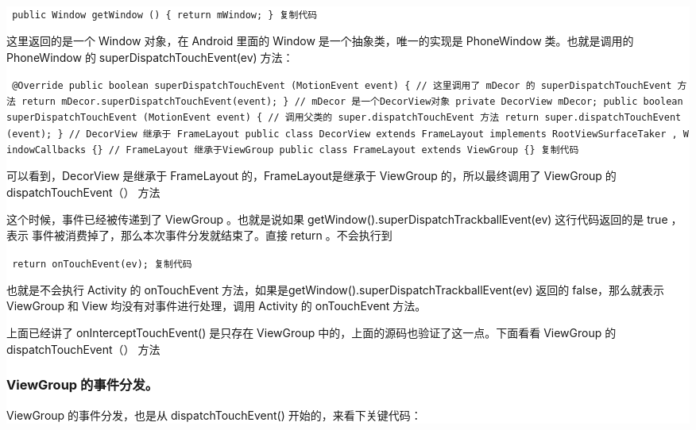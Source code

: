 ` public Window getWindow () { return mWindow; } 复制代码`

这里返回的是一个 Window 对象，在 Android 里面的 Window 是一个抽象类，唯一的实现是 PhoneWindow 类。也就是调用的 PhoneWindow 的 superDispatchTouchEvent(ev) 方法：

` @Override public boolean superDispatchTouchEvent (MotionEvent event) { // 这里调用了 mDecor 的 superDispatchTouchEvent 方法 return mDecor.superDispatchTouchEvent(event); } // mDecor 是一个DecorView对象 private DecorView mDecor; public boolean superDispatchTouchEvent (MotionEvent event) { // 调用父类的 super.dispatchTouchEvent 方法 return super.dispatchTouchEvent(event); } // DecorView 继承于 FrameLayout public class DecorView extends FrameLayout implements RootViewSurfaceTaker , WindowCallbacks {} // FrameLayout 继承于ViewGroup public class FrameLayout extends ViewGroup {} 复制代码`

可以看到，DecorView 是继承于 FrameLayout 的，FrameLayout是继承于 ViewGroup 的，所以最终调用了 ViewGroup 的 dispatchTouchEvent（） 方法

这个时候，事件已经被传递到了 ViewGroup 。也就是说如果 getWindow().superDispatchTrackballEvent(ev) 这行代码返回的是 true ，表示 事件被消费掉了，那么本次事件分发就结束了。直接 return 。不会执行到

` return onTouchEvent(ev); 复制代码`

也就是不会执行 Activity 的 onTouchEvent 方法，如果是getWindow().superDispatchTrackballEvent(ev) 返回的 false，那么就表示ViewGroup 和 View 均没有对事件进行处理，调用 Activity 的 onTouchEvent 方法。

上面已经讲了 onInterceptTouchEvent() 是只存在 ViewGroup 中的，上面的源码也验证了这一点。下面看看 ViewGroup 的 dispatchTouchEvent（） 方法

### ViewGroup 的事件分发。 ###

ViewGroup 的事件分发，也是从 dispatchTouchEvent() 开始的，来看下关键代码：
